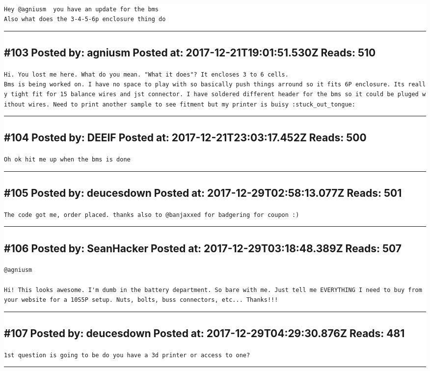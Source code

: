 ```
Hey @agniusm  you have an update for the bms
Also what does the 3-4-5-6p enclosure thing do
```

---
## \#103 Posted by: agniusm Posted at: 2017-12-21T19:01:51.530Z Reads: 510

```
Hi. You lost me here. What do you mean. "What it does"? It encloses 3 to 6 cells.
Bms is being worked on. I have no space to play with so basically push things arround so it fits 6P enclosure. Its really tight fit for 15 balance wires and jst connector. I have soldered different header for the bms so it could be pluged without wires. Need to print another sample to see fitment but my printer is buisy :stuck_out_tongue:
```

---
## \#104 Posted by: DEEIF Posted at: 2017-12-21T23:03:17.452Z Reads: 500

```
Oh ok hit me up when the bms is done
```

---
## \#105 Posted by: deucesdown Posted at: 2017-12-29T02:58:13.077Z Reads: 501

```
The code got me, order placed. thanks also to @banjaxxed for badgering for coupon :)
```

---
## \#106 Posted by: SeanHacker Posted at: 2017-12-29T03:18:48.389Z Reads: 507

```
@agniusm 

Hi! This looks awesome. I'm dumb in the battery department. So bare with me. Just tell me EVERYTHING I need to buy from your website for a 10S5P setup. Nuts, bolts, buss connectors, etc... Thanks!!!
```

---
## \#107 Posted by: deucesdown Posted at: 2017-12-29T04:29:30.876Z Reads: 481

```
1st question is going to be do you have a 3d printer or access to one?
```

---